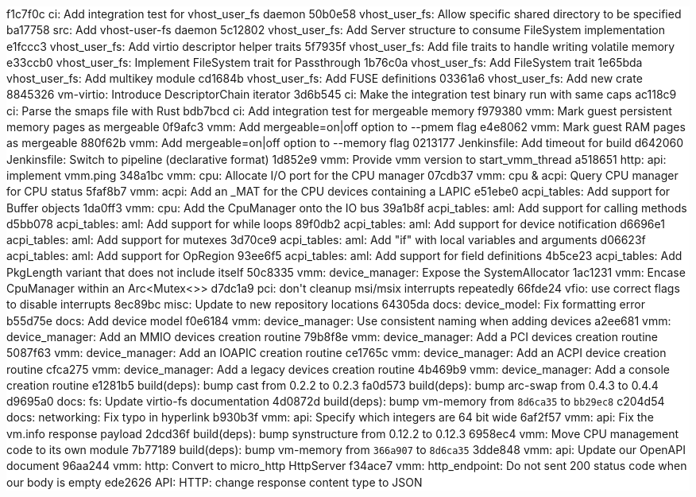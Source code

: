 f1c7f0c ci: Add integration test for vhost_user_fs daemon
50b0e58 vhost_user_fs: Allow specific shared directory to be specified
ba17758 src: Add vhost-user-fs daemon
5c12802 vhost_user_fs: Add Server structure to consume FileSystem implementation
e1fccc3 vhost_user_fs: Add virtio descriptor helper traits
5f7935f vhost_user_fs: Add file traits to handle writing volatile memory
e33ccb0 vhost_user_fs: Implement FileSystem trait for Passthrough
1b76c0a vhost_user_fs: Add FileSystem trait
1e65bda vhost_user_fs: Add multikey module
cd1684b vhost_user_fs: Add FUSE definitions
03361a6 vhost_user_fs: Add new crate
8845326 vm-virtio: Introduce DescriptorChain iterator
3d6b545 ci: Make the integration test binary run with same caps
ac118c9 ci: Parse the smaps file with Rust
bdb7bcd ci: Add integration test for mergeable memory
f979380 vmm: Mark guest persistent memory pages as mergeable
0f9afc3 vmm: Add mergeable=on|off option to --pmem flag
e4e8062 vmm: Mark guest RAM pages as mergeable
880f62b vmm: Add mergeable=on|off option to --memory flag
0213177 Jenkinsfile: Add timeout for build
d642060 Jenkinsfile: Switch to pipeline (declarative format)
1d852e9 vmm: Provide vmm version to start_vmm_thread
a518651 http: api: implement vmm.ping
348a1bc vmm: cpu: Allocate I/O port for the CPU manager
07cdb37 vmm: cpu & acpi: Query CPU manager for CPU status
5faf8b7 vmm: acpi: Add an _MAT for the CPU devices containing a LAPIC
e51ebe0 acpi_tables: Add support for Buffer objects
1da0ff3 vmm: cpu: Add the CpuManager onto the IO bus
39a1b8f acpi_tables: aml: Add support for calling methods
d5bb078 acpi_tables: aml: Add support for while loops
89f0db2 acpi_tables: aml: Add support for device notification
d6696e1 acpi_tables: aml: Add support for mutexes
3d70ce9 acpi_tables: aml: Add "if" with local variables and arguments
d06623f acpi_tables: aml: Add support for OpRegion
93ee6f5 acpi_tables: aml: Add support for field definitions
4b5ce23 acpi_tables: Add PkgLength variant that does not include itself
50c8335 vmm: device_manager: Expose the SystemAllocator
1ac1231 vmm: Encase CpuManager within an Arc<Mutex<>>
d7dc1a9 pci: don't cleanup msi/msix interrupts repeatedly
66fde24 vfio: use correct flags to disable interrupts
8ec89bc misc: Update to new repository locations
64305da docs: device_model: Fix formatting error
b55d75e docs: Add device model
f0e6184 vmm: device_manager: Use consistent naming when adding devices
a2ee681 vmm: device_manager: Add an MMIO devices creation routine
79b8f8e vmm: device_manager: Add a PCI devices creation routine
5087f63 vmm: device_manager: Add an IOAPIC creation routine
ce1765c vmm: device_manager: Add an ACPI device creation routine
cfca275 vmm: device_manager: Add a legacy devices creation routine
4b469b9 vmm: device_manager: Add a console creation routine
e1281b5 build(deps): bump cast from 0.2.2 to 0.2.3
fa0d573 build(deps): bump arc-swap from 0.4.3 to 0.4.4
d9695a0 docs: fs: Update virtio-fs documentation
4d0872d build(deps): bump vm-memory from `8d6ca35` to `bb29ec8`
c204d54 docs: networking: Fix typo in hyperlink
b930b3f vmm: api: Specify which integers are 64 bit wide
6af2f57 vmm: api: Fix the vm.info response payload
2dcd36f build(deps): bump synstructure from 0.12.2 to 0.12.3
6958ec4 vmm: Move CPU management code to its own module
7b77189 build(deps): bump vm-memory from `366a907` to `8d6ca35`
3dde848 vmm: api: Update our OpenAPI document
96aa244 vmm: http: Convert to micro_http HttpServer
f34ace7 vmm: http_endpoint: Do not sent 200 status code when our body is empty
ede2626 API: HTTP: change response content type to JSON